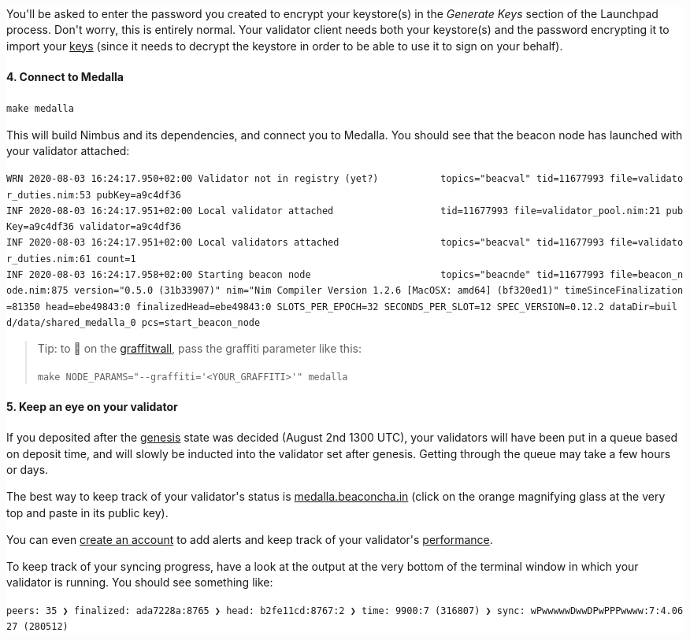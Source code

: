 You'll be asked to enter the password you created to encrypt your keystore(s) in the *Generate Keys* section of the Launchpad process. Don't worry, this is entirely normal. Your validator client needs both your keystore(s) and the password encrypting it to import your [keys](https://blog.ethereum.org/2020/05/21/keys/) (since it needs to decrypt the keystore in order to be able to use it to sign on your behalf).


#### 4. Connect to Medalla

```
make medalla
```

This will build Nimbus and its dependencies, and connect you to Medalla.
You should see that the beacon node has launched with your validator attached:

```
WRN 2020-08-03 16:24:17.950+02:00 Validator not in registry (yet?)           topics="beacval" tid=11677993 file=validator_duties.nim:53 pubKey=a9c4df36
INF 2020-08-03 16:24:17.951+02:00 Local validator attached                   tid=11677993 file=validator_pool.nim:21 pubKey=a9c4df36 validator=a9c4df36
INF 2020-08-03 16:24:17.951+02:00 Local validators attached                  topics="beacval" tid=11677993 file=validator_duties.nim:61 count=1
INF 2020-08-03 16:24:17.958+02:00 Starting beacon node                       topics="beacnde" tid=11677993 file=beacon_node.nim:875 version="0.5.0 (31b33907)" nim="Nim Compiler Version 1.2.6 [MacOSX: amd64] (bf320ed1)" timeSinceFinalization=81350 head=ebe49843:0 finalizedHead=ebe49843:0 SLOTS_PER_EPOCH=32 SECONDS_PER_SLOT=12 SPEC_VERSION=0.12.2 dataDir=build/data/shared_medalla_0 pcs=start_beacon_node
```



> Tip: to 🎨 on the [graffitwall](https://medalla.beaconcha.in/graffitiwall), pass the graffiti parameter like this:
>```
>make NODE_PARAMS="--graffiti='<YOUR_GRAFFITI>'" medalla


#### 5. Keep an eye on your validator

If you deposited after the [genesis](https://hackmd.io/@benjaminion/genesis) state was decided (August 2nd 1300 UTC), your validators will have been put in a queue based on deposit time, and will slowly be inducted into the validator set after genesis. Getting through the queue may take a few hours or days.

The best way to keep track of your validator's status is [medalla.beaconcha.in](https://medalla.beaconcha.in) (click on the orange magnifying glass at the very top and paste in its public key).

You can even [create an account](https://medalla.beaconcha.in/register) to add alerts and keep track of your validator's [performance](https://medalla.beaconcha.in/dashboard).

To keep track of your syncing progress, have a look at the output at the very bottom of the terminal window in which your validator is running. You should see something like:

```
peers: 35 ❯ finalized: ada7228a:8765 ❯ head: b2fe11cd:8767:2 ❯ time: 9900:7 (316807) ❯ sync: wPwwwwwDwwDPwPPPwwww:7:4.0627 (280512)
```
